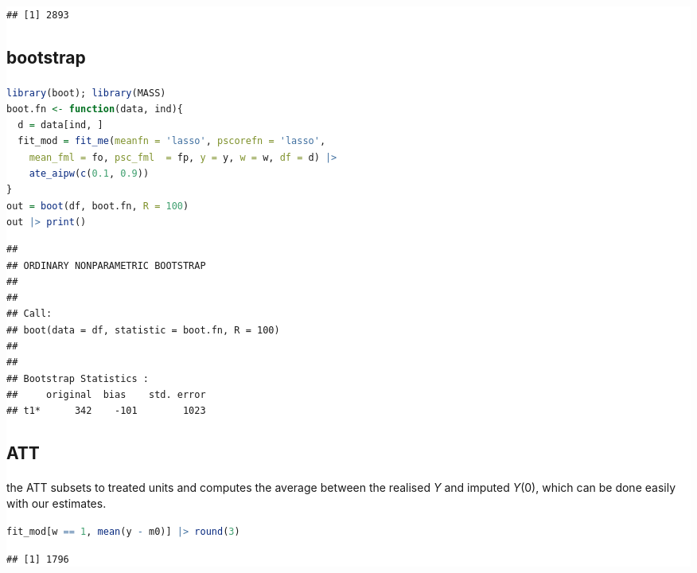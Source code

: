    ## [1] 2893

bootstrap
---------

``` r
library(boot); library(MASS)
boot.fn <- function(data, ind){
  d = data[ind, ]
  fit_mod = fit_me(meanfn = 'lasso', pscorefn = 'lasso',
    mean_fml = fo, psc_fml  = fp, y = y, w = w, df = d) |>
    ate_aipw(c(0.1, 0.9))
}
out = boot(df, boot.fn, R = 100)
out |> print()
```

    ## 
    ## ORDINARY NONPARAMETRIC BOOTSTRAP
    ## 
    ## 
    ## Call:
    ## boot(data = df, statistic = boot.fn, R = 100)
    ## 
    ## 
    ## Bootstrap Statistics :
    ##     original  bias    std. error
    ## t1*      342    -101        1023

ATT
---

the ATT subsets to treated units and computes the average between the
realised *Y* and imputed *Y*(0), which can be done easily with our
estimates.

``` r
fit_mod[w == 1, mean(y - m0)] |> round(3)
```

    ## [1] 1796

